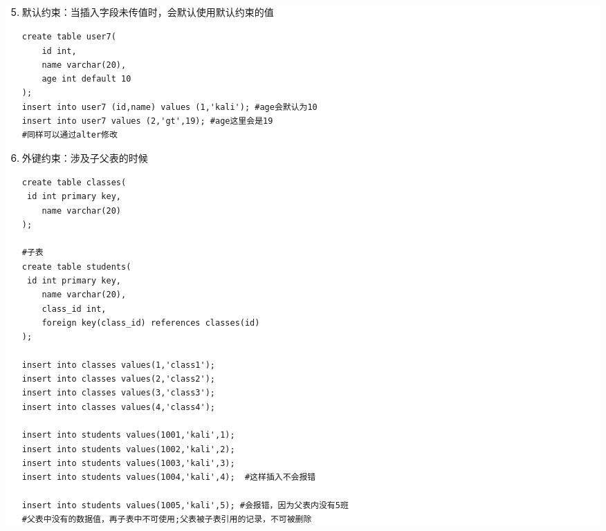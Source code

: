 5. 默认约束：当插入字段未传值时，会默认使用默认约束的值

   ```mysql
   create table user7(
       id int,
       name varchar(20),
       age int default 10
   );
   insert into user7 (id,name) values (1,'kali'); #age会默认为10
   insert into user7 values (2,'gt',19); #age这里会是19
   #同样可以通过alter修改
   ```

6. 外键约束：涉及子父表的时候

   ```mysql
   create table classes(
   	id int primary key,
       name varchar(20)
   );
   
   #子表
   create table students(
   	id int primary key,
       name varchar(20),
       class_id int,
       foreign key(class_id) references classes(id)
   );
   
   insert into classes values(1,'class1');
   insert into classes values(2,'class2');
   insert into classes values(3,'class3');
   insert into classes values(4,'class4');
   
   insert into students values(1001,'kali',1);
   insert into students values(1002,'kali',2);
   insert into students values(1003,'kali',3);
   insert into students values(1004,'kali',4);  #这样插入不会报错
   
   insert into students values(1005,'kali',5); #会报错，因为父表内没有5班
   #父表中没有的数据值，再子表中不可使用;父表被子表引用的记录，不可被删除
   ```